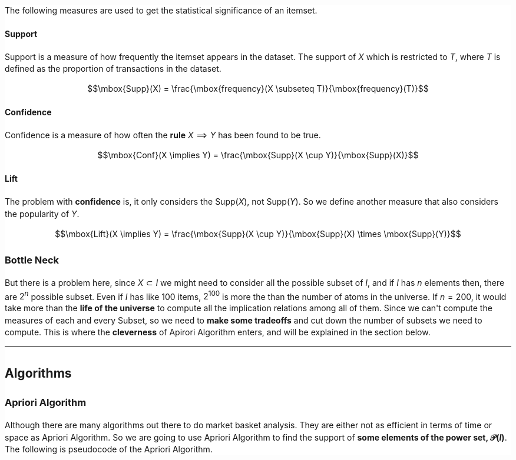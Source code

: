The following measures are used to get the statistical significance of an itemset.



#### Support


Support is a measure of how frequently the itemset appears in the dataset. The support of $X$ which is restricted to $T$, where $T$ is defined as the proportion of transactions in the dataset.



$$\mbox{Supp}(X) = \frac{\mbox{frequency}(X \subseteq T)}{\mbox{frequency}(T)}$$



#### Confidence



Confidence is a measure of how often the **rule** $X \implies Y$ has been found to be true.



$$\mbox{Conf}(X \implies Y) = \frac{\mbox{Supp}(X \cup Y)}{\mbox{Supp}(X)}$$



#### Lift



The problem with **confidence** is, it only considers the $\mbox{Supp}(X)$, not $\mbox{Supp}(Y)$. So we define another measure that also considers the popularity of $Y$.



$$\mbox{Lift}(X \implies Y) = \frac{\mbox{Supp}(X \cup Y)}{\mbox{Supp}(X) \times \mbox{Supp}(Y)}$$


### Bottle Neck



But there is a problem here, since $X \subset I$ we might need to consider all the possible subset of $I$, and if $I$ has $n$ elements then, there are $2^n$ possible subset. Even if $I$ has like $100$ items, $2^{100}$ is more the than the number of atoms in the universe. If $n = 200$, it would take more than the **life of the universe** to compute all the implication relations among all of them. Since we can't compute the measures of each and every Subset, so we need to **make some tradeoffs** and cut down the number of subsets we need to compute. This is where the **cleverness** of Apirori Algorithm enters, and will be explained in the section below.



---



## Algorithms



### Apriori Algorithm



Although there are many algorithms out there to do market basket analysis. They are either not as efficient in terms of time or space as Apriori Algorithm. So we are going to use Apriori Algorithm to find the support of **some elements of the power set, $\mathcal{P}(I)$**. The following is pseudocode of the Apriori Algorithm.
